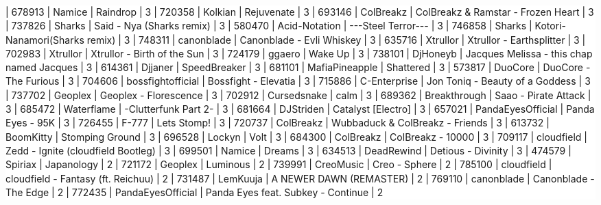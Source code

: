 | 678913 | Namice | Raindrop | 3
| 720358 | Kolkian | Rejuvenate | 3
| 693146 | ColBreakz | ColBreakz & Ramstar - Frozen Heart | 3
| 737826 | Sharks | Said - Nya (Sharks remix) | 3
| 580470 | Acid-Notation | ---Steel Terror--- | 3
| 746858 | Sharks | Kotori-Nanamori(Sharks remix) | 3
| 748311 | canonblade | Canonblade - Evli Whiskey | 3
| 635716 | Xtrullor | Xtrullor - Earthsplitter | 3
| 702983 | Xtrullor | Xtrullor - Birth of the Sun | 3
| 724179 | ggaero | Wake Up | 3
| 738101 | DjHoneyb | Jacques Melissa - this chap named Jacques | 3
| 614361 | Djjaner | SpeedBreaker | 3
| 681101 | MafiaPineapple | Shattered | 3
| 573817 | DuoCore | DuoCore - The Furious | 3
| 704606 | bossfightofficial | Bossfight - Elevatia | 3
| 715886 | C-Enterprise | Jon Toniq - Beauty of a Goddess | 3
| 737702 | Geoplex | Geoplex - Florescence | 3
| 702912 | Cursedsnake | calm | 3
| 689362 | Breakthrough | Saao - Pirate Attack | 3
| 685472 | Waterflame | -Clutterfunk Part 2- | 3
| 681664 | DJStriden | Catalyst [Electro] | 3
| 657021 | PandaEyesOfficial | Panda Eyes - 95K | 3
| 726455 | F-777 | Lets Stomp! | 3
| 720737 | ColBreakz | Wubbaduck & ColBreakz - Friends | 3
| 613732 | BoomKitty | Stomping Ground | 3
| 696528 | Lockyn | Volt | 3
| 684300 | ColBreakz | ColBreakz - 10000 | 3
| 709117 | cloudfield | Zedd - Ignite (cloudfield Bootleg) | 3
| 699501 | Namice | Dreams | 3
| 634513 | DeadRewind | Detious - Divinity | 3
| 474579 | Spiriax | Japanology | 2
| 721172 | Geoplex | Luminous | 2
| 739991 | CreoMusic | Creo - Sphere | 2
| 785100 | cloudfield | cloudfield - Fantasy (ft. Reichuu) | 2
| 731487 | LemKuuja | A NEWER DAWN (REMASTER) | 2
| 769110 | canonblade | Canonblade - The Edge | 2
| 772435 | PandaEyesOfficial | Panda Eyes feat. Subkey - Continue | 2